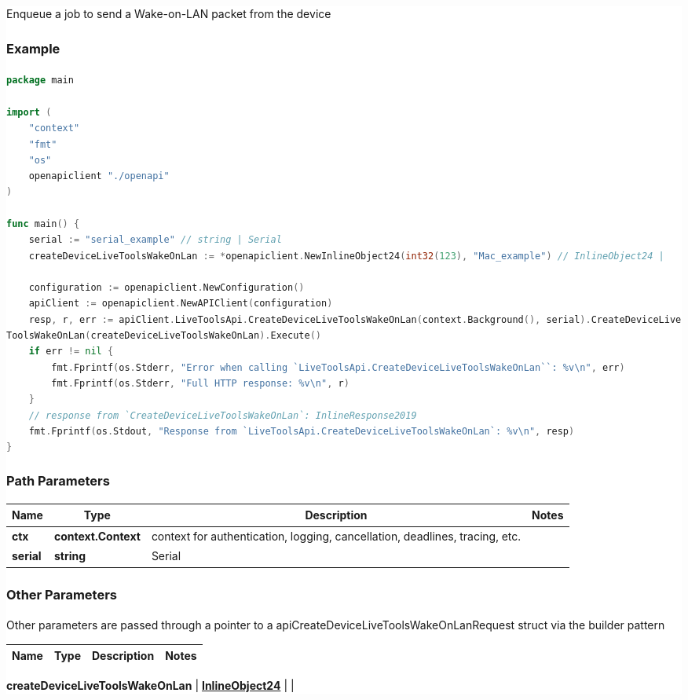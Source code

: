 Enqueue a job to send a Wake-on-LAN packet from the device



### Example

```go
package main

import (
    "context"
    "fmt"
    "os"
    openapiclient "./openapi"
)

func main() {
    serial := "serial_example" // string | Serial
    createDeviceLiveToolsWakeOnLan := *openapiclient.NewInlineObject24(int32(123), "Mac_example") // InlineObject24 | 

    configuration := openapiclient.NewConfiguration()
    apiClient := openapiclient.NewAPIClient(configuration)
    resp, r, err := apiClient.LiveToolsApi.CreateDeviceLiveToolsWakeOnLan(context.Background(), serial).CreateDeviceLiveToolsWakeOnLan(createDeviceLiveToolsWakeOnLan).Execute()
    if err != nil {
        fmt.Fprintf(os.Stderr, "Error when calling `LiveToolsApi.CreateDeviceLiveToolsWakeOnLan``: %v\n", err)
        fmt.Fprintf(os.Stderr, "Full HTTP response: %v\n", r)
    }
    // response from `CreateDeviceLiveToolsWakeOnLan`: InlineResponse2019
    fmt.Fprintf(os.Stdout, "Response from `LiveToolsApi.CreateDeviceLiveToolsWakeOnLan`: %v\n", resp)
}
```

### Path Parameters


Name | Type | Description  | Notes
------------- | ------------- | ------------- | -------------
**ctx** | **context.Context** | context for authentication, logging, cancellation, deadlines, tracing, etc.
**serial** | **string** | Serial | 

### Other Parameters

Other parameters are passed through a pointer to a apiCreateDeviceLiveToolsWakeOnLanRequest struct via the builder pattern


Name | Type | Description  | Notes
------------- | ------------- | ------------- | -------------

 **createDeviceLiveToolsWakeOnLan** | [**InlineObject24**](InlineObject24.md) |  | 
